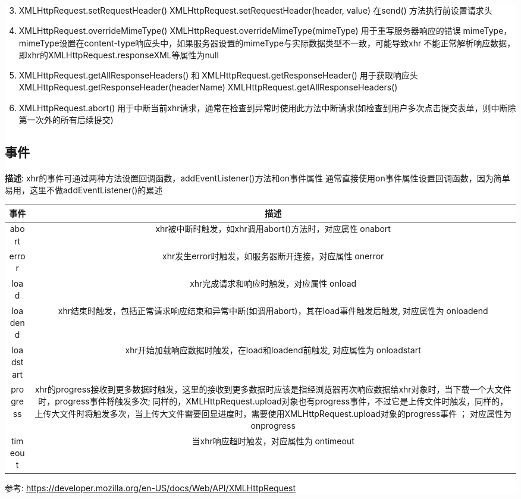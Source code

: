 3. XMLHttpRequest.setRequestHeader()
XMLHttpRequest.setRequestHeader(header, value)
在send() 方法执行前设置请求头

4. XMLHttpRequest.overrideMimeType()
XMLHttpRequest.overrideMimeType(mimeType)
用于重写服务器响应的错误 mimeType，mimeType设置在content-type响应头中，如果服务器设置的mimeType与实际数据类型不一致，可能导致xhr 不能正常解析响应数据，即xhr的XMLHttpRequest.responseXML等属性为null

5. XMLHttpRequest.getAllResponseHeaders() 和 XMLHttpRequest.getResponseHeader()
用于获取响应头
XMLHttpRequest.getResponseHeader(headerName)
XMLHttpRequest.getAllResponseHeaders()

6. XMLHttpRequest.abort()
用于中断当前xhr请求，通常在检查到异常时使用此方法中断请求(如检查到用户多次点击提交表单，则中断除第一次外的所有后续提交)

## 事件
**描述**: xhr的事件可通过两种方法设置回调函数，addEventListener()方法和on事件属性
通常直接使用on事件属性设置回调函数，因为简单易用，这里不做addEventListener()的累述

| 事件 | 描述 |
|:--:|:--:|
| abort | xhr被中断时触发，如xhr调用abort()方法时，对应属性 onabort |
| error | xhr发生error时触发，如服务器断开连接，对应属性 onerror |
| load | xhr完成请求和响应时触发，对应属性 onload |
| loadend | xhr结束时触发，包括正常请求响应结束和异常中断(如调用abort)，其在load事件触发后触发, 对应属性为 onloadend |
| loadstart | xhr开始加载响应数据时触发，在load和loadend前触发, 对应属性为 onloadstart |
| progress | xhr的progress接收到更多数据时触发，这里的接收到更多数据时应该是指经浏览器再次响应数据给xhr对象时，当下载一个大文件时，progress事件将触发多次; 同样的，XMLHttpRequest.upload对象也有progress事件，不过它是上传文件时触发，同样的，上传大文件时将触发多次，当上传大文件需要回显进度时，需要使用XMLHttpRequest.upload对象的progress事件 ； 对应属性为 onprogress|
| timeout | 当xhr响应超时触发，对应属性为 ontimeout |




参考: https://developer.mozilla.org/en-US/docs/Web/API/XMLHttpRequest